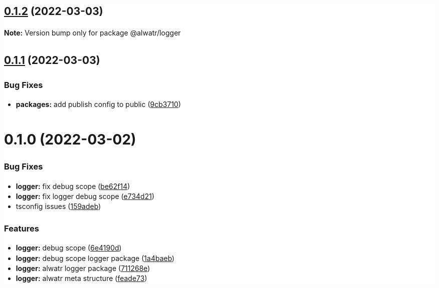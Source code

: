 ## [0.1.2](https://github.com/AliMD/alwatr-eslib/compare/v0.1.1...v0.1.2) (2022-03-03)

**Note:** Version bump only for package @alwatr/logger

## [0.1.1](https://github.com/AliMD/alwatr-eslib/compare/v0.1.0...v0.1.1) (2022-03-03)

### Bug Fixes

- **packages:** add publish config to public ([9cb3710](https://github.com/AliMD/alwatr-eslib/commit/9cb37106b5a35d24d5195ff54232e5769ccc034e))

# 0.1.0 (2022-03-02)

### Bug Fixes

- **logger:** fix debug scope ([be62f14](https://github.com/AliMD/alwatr-eslib/commit/be62f142cbe3fe4d328e3fd9941ea7c2d640a23f))
- **logger:** fix logger debug scope ([e734d21](https://github.com/AliMD/alwatr-eslib/commit/e734d218db888ecec33a03dc805b98dd75543efd))
- tsconfig issues ([159adeb](https://github.com/AliMD/alwatr-eslib/commit/159adeb72de4626dc16f6657765605b0a2ddccb1))

### Features

- **logger:** debug scope ([6e4190d](https://github.com/AliMD/alwatr-eslib/commit/6e4190dc9dafc28e3a7a481aa43622a23527993c))
- **logger:** debug scope logger package ([1a4baeb](https://github.com/AliMD/alwatr-eslib/commit/1a4baeb7a253ba66563dbcf06079242dabb9f246))
- **logger:** alwatr logger package ([711268e](https://github.com/AliMD/alwatr-eslib/commit/711268e17dea8ada9c901ef1e9d605b3212abd97))
- **logger:** alwatr meta structure ([feade73](https://github.com/AliMD/alwatr-eslib/commit/feade735a6f141db77b81d7791d8872d45c8bf7e))
